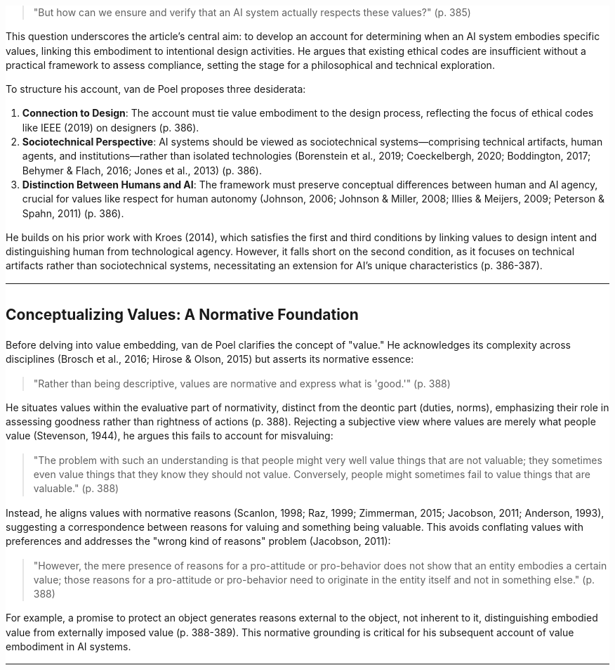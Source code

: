 > "But how can we ensure and verify that an AI system actually respects these values?" (p. 385)

This question underscores the article’s central aim: to develop an account for determining when an AI system embodies specific values, linking this embodiment to intentional design activities. He argues that existing ethical codes are insufficient without a practical framework to assess compliance, setting the stage for a philosophical and technical exploration.

To structure his account, van de Poel proposes three desiderata:

1. **Connection to Design**: The account must tie value embodiment to the design process, reflecting the focus of ethical codes like IEEE (2019) on designers (p. 386).
2. **Sociotechnical Perspective**: AI systems should be viewed as sociotechnical systems—comprising technical artifacts, human agents, and institutions—rather than isolated technologies (Borenstein et al., 2019; Coeckelbergh, 2020; Boddington, 2017; Behymer & Flach, 2016; Jones et al., 2013) (p. 386).
3. **Distinction Between Humans and AI**: The framework must preserve conceptual differences between human and AI agency, crucial for values like respect for human autonomy (Johnson, 2006; Johnson & Miller, 2008; Illies & Meijers, 2009; Peterson & Spahn, 2011) (p. 386).

He builds on his prior work with Kroes (2014), which satisfies the first and third conditions by linking values to design intent and distinguishing human from technological agency. However, it falls short on the second condition, as it focuses on technical artifacts rather than sociotechnical systems, necessitating an extension for AI’s unique characteristics (p. 386-387).

---

## Conceptualizing Values: A Normative Foundation

Before delving into value embedding, van de Poel clarifies the concept of "value." He acknowledges its complexity across disciplines (Brosch et al., 2016; Hirose & Olson, 2015) but asserts its normative essence:

> "Rather than being descriptive, values are normative and express what is 'good.'" (p. 388)

He situates values within the evaluative part of normativity, distinct from the deontic part (duties, norms), emphasizing their role in assessing goodness rather than rightness of actions (p. 388). Rejecting a subjective view where values are merely what people value (Stevenson, 1944), he argues this fails to account for misvaluing:

> "The problem with such an understanding is that people might very well value things that are not valuable; they sometimes even value things that they know they should not value. Conversely, people might sometimes fail to value things that are valuable." (p. 388)

Instead, he aligns values with normative reasons (Scanlon, 1998; Raz, 1999; Zimmerman, 2015; Jacobson, 2011; Anderson, 1993), suggesting a correspondence between reasons for valuing and something being valuable. This avoids conflating values with preferences and addresses the "wrong kind of reasons" problem (Jacobson, 2011):

> "However, the mere presence of reasons for a pro-attitude or pro-behavior does not show that an entity embodies a certain value; those reasons for a pro-attitude or pro-behavior need to originate in the entity itself and not in something else." (p. 388)

For example, a promise to protect an object generates reasons external to the object, not inherent to it, distinguishing embodied value from externally imposed value (p. 388-389). This normative grounding is critical for his subsequent account of value embodiment in AI systems.

---